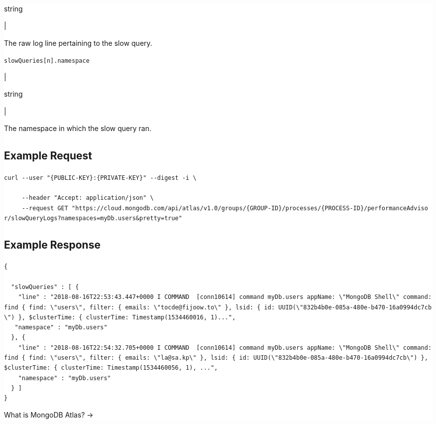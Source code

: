 string

|

The raw log line pertaining to the slow query.  
  
`slowQueries[n].namespace`

|

string

|

The namespace in which the slow query ran.  
  
## Example Request

    
    
    curl --user "{PUBLIC-KEY}:{PRIVATE-KEY}" --digest -i \  
      
         --header "Accept: application/json" \  
         --request GET "https://cloud.mongodb.com/api/atlas/v1.0/groups/{GROUP-ID}/processes/{PROCESS-ID}/performanceAdvisor/slowQueryLogs?namespaces=myDb.users&pretty=true"  
  
## Example Response

    
    
    {  
      
      "slowQueries" : [ {  
        "line" : "2018-08-16T22:53:43.447+0000 I COMMAND  [conn10614] command myDb.users appName: \"MongoDB Shell\" command: find { find: \"users\", filter: { emails: \"tocde@fijoow.to\" }, lsid: { id: UUID(\"832b4b0e-085a-480e-b470-16a0994dc7cb\") }, $clusterTime: { clusterTime: Timestamp(1534460016, 1)...",  
       "namespace" : "myDb.users"  
      }, {  
        "line" : "2018-08-16T22:54:32.705+0000 I COMMAND  [conn10614] command myDb.users appName: \"MongoDB Shell\" command: find { find: \"users\", filter: { emails: \"la@sa.kp\" }, lsid: { id: UUID(\"832b4b0e-085a-480e-b470-16a0994dc7cb\") }, $clusterTime: { clusterTime: Timestamp(1534460056, 1), ...",  
        "namespace" : "myDb.users"  
      } ]  
    }  
  
What is MongoDB Atlas? →

